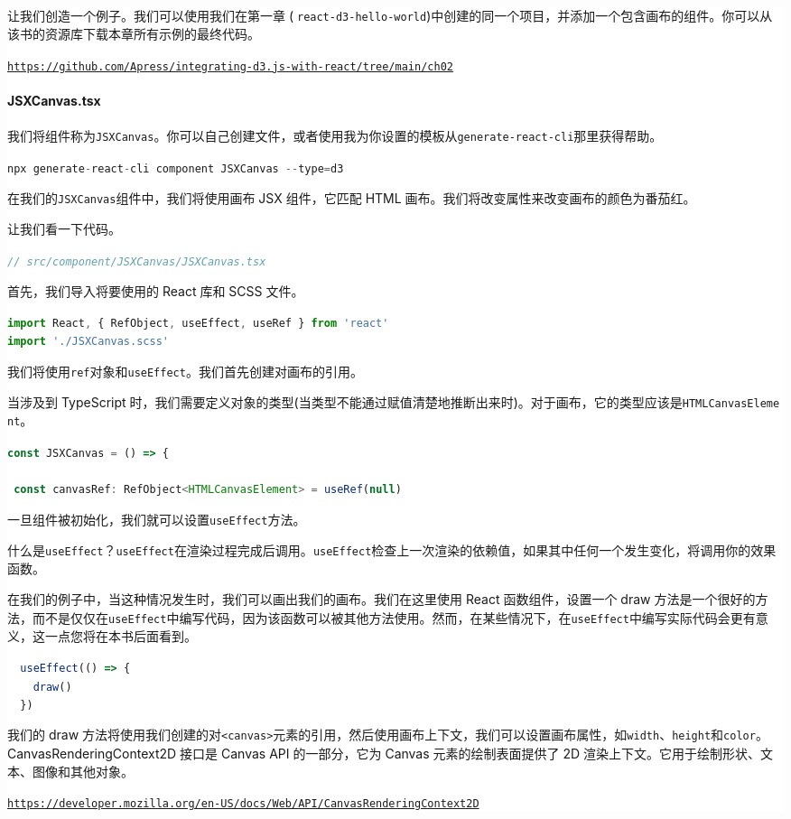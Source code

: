 让我们创造一个例子。我们可以使用我们在第一章 ( `react-d3-hello-world`)中创建的同一个项目，并添加一个包含画布的组件。你可以从该书的资源库下载本章所有示例的最终代码。

[`https://github.com/Apress/integrating-d3.js-with-react/tree/main/ch02`](https://github.com/Apress/integrating-d3.js-with-react/tree/main/ch02)

#### JSXCanvas.tsx

我们将组件称为`JSXCanvas`。你可以自己创建文件，或者使用我为你设置的模板从`generate-react-cli`那里获得帮助。

```jsx
npx generate-react-cli component JSXCanvas --type=d3

```

在我们的`JSXCanvas`组件中，我们将使用画布 JSX 组件，它匹配 HTML 画布。我们将改变属性来改变画布的颜色为番茄红。

让我们看一下代码。

```jsx
// src/component/JSXCanvas/JSXCanvas.tsx

```

首先，我们导入将要使用的 React 库和 SCSS 文件。

```jsx
import React, { RefObject, useEffect, useRef } from 'react'
import './JSXCanvas.scss'

```

我们将使用`ref`对象和`useEffect`。我们首先创建对画布的引用。

当涉及到 TypeScript 时，我们需要定义对象的类型(当类型不能通过赋值清楚地推断出来时)。对于画布，它的类型应该是`HTMLCanvasElement`。

```jsx
const JSXCanvas = () => {

 const canvasRef: RefObject<HTMLCanvasElement> = useRef(null)

```

一旦组件被初始化，我们就可以设置`useEffect`方法。

什么是`useEffect`？`useEffect`在渲染过程完成后调用。`useEffect`检查上一次渲染的依赖值，如果其中任何一个发生变化，将调用你的效果函数。

在我们的例子中，当这种情况发生时，我们可以画出我们的画布。我们在这里使用 React 函数组件，设置一个 draw 方法是一个很好的方法，而不是仅仅在`useEffect`中编写代码，因为该函数可以被其他方法使用。然而，在某些情况下，在`useEffect`中编写实际代码会更有意义，这一点您将在本书后面看到。

```jsx
  useEffect(() => {
    draw()
  })

```

我们的 draw 方法将使用我们创建的对`<canvas>`元素的引用，然后使用画布上下文，我们可以设置画布属性，如`width`、`height`和`color`。CanvasRenderingContext2D 接口是 Canvas API 的一部分，它为 Canvas 元素的绘制表面提供了 2D 渲染上下文。它用于绘制形状、文本、图像和其他对象。

[`https://developer.mozilla.org/en-US/docs/Web/API/CanvasRenderingContext2D`](https://developer.mozilla.org/en-US/docs/Web/API/CanvasRenderingContext2D)
